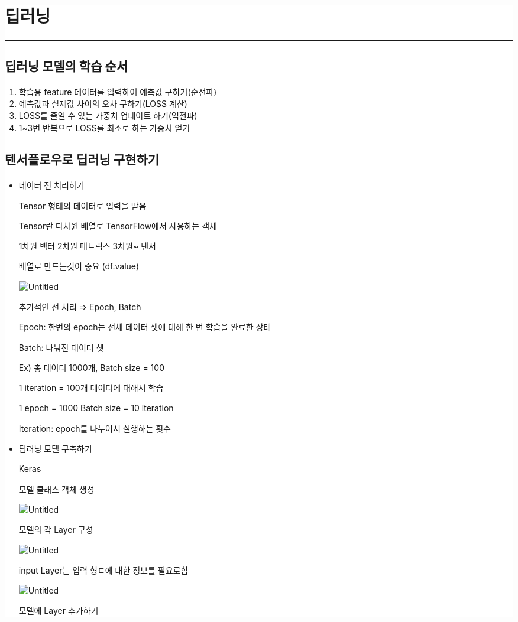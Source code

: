 # 딥러닝

---

## 딥러닝 모델의 학습 순서

1. 학습용 feature 데이터를 입력하여 예측값 구하기(순전파)
2. 예측값과 실제값 사이의 오차 구하기(LOSS 계산)
3. LOSS를 줄일 수 있는 가중치 업데이트 하기(역전파)
4. 1~3번 반복으로 LOSS를 최소로 하는 가중치 얻기

## 텐서플로우로 딥러닝 구현하기

- 데이터 전 처리하기
    
    Tensor 형태의 데이터로 입력을 받음
    
    Tensor란 다차원 배열로 TensorFlow에서 사용하는 객체
    
    1차원 벡터 2차원 매트릭스 3차원~ 텐서
    
    배열로 만드는것이 중요 (df.value)
    
    ![Untitled](%E1%84%83%E1%85%B5%E1%86%B8%E1%84%85%E1%85%A5%E1%84%82%E1%85%B5%E1%86%BC%205033e332b03f4e24aede44bd38f3975b/Untitled.png)
    
    추가적인 전 처리 ⇒ Epoch, Batch
    
    Epoch: 한번의 epoch는 전체 데이터 셋에 대해 한 번 학습을 완료한 상태
    
    Batch: 나눠진 데이터 셋
    
    Ex) 총 데이터 1000개, Batch size = 100
    
    1 iteration = 100개 데이터에 대해서 학습
    
    1 epoch = 1000 Batch size = 10 iteration
    
    Iteration: epoch를 나누어서 실행하는 횟수
    
- 딥러닝 모델 구축하기
    
    Keras
    
    모델 클래스 객체 생성 
    
    ![Untitled](%E1%84%83%E1%85%B5%E1%86%B8%E1%84%85%E1%85%A5%E1%84%82%E1%85%B5%E1%86%BC%205033e332b03f4e24aede44bd38f3975b/Untitled%201.png)
    
    모델의 각 Layer 구성
    
    ![Untitled](%E1%84%83%E1%85%B5%E1%86%B8%E1%84%85%E1%85%A5%E1%84%82%E1%85%B5%E1%86%BC%205033e332b03f4e24aede44bd38f3975b/Untitled%202.png)
    
    input Layer는 입력 형ㅌ에 대한 정보를 필요로함
    
    ![Untitled](%E1%84%83%E1%85%B5%E1%86%B8%E1%84%85%E1%85%A5%E1%84%82%E1%85%B5%E1%86%BC%205033e332b03f4e24aede44bd38f3975b/Untitled%203.png)
    
    모델에 Layer 추가하기
    